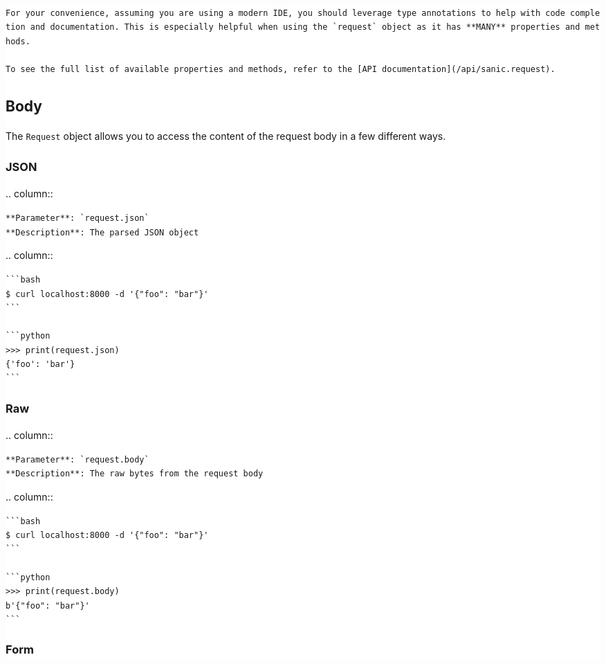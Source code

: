```
For your convenience, assuming you are using a modern IDE, you should leverage type annotations to help with code completion and documentation. This is especially helpful when using the `request` object as it has **MANY** properties and methods.
    
To see the full list of available properties and methods, refer to the [API documentation](/api/sanic.request).
```

## Body

The `Request` object allows you to access the content of the request body in a few different ways.

### JSON

.. column::

```
**Parameter**: `request.json`  
**Description**: The parsed JSON object
```

.. column::

````
```bash
$ curl localhost:8000 -d '{"foo": "bar"}'
```

```python
>>> print(request.json)
{'foo': 'bar'}
```
````

### Raw

.. column::

```
**Parameter**: `request.body`  
**Description**: The raw bytes from the request body
```

.. column::

````
```bash
$ curl localhost:8000 -d '{"foo": "bar"}'
```

```python
>>> print(request.body)
b'{"foo": "bar"}'
```
````

### Form
